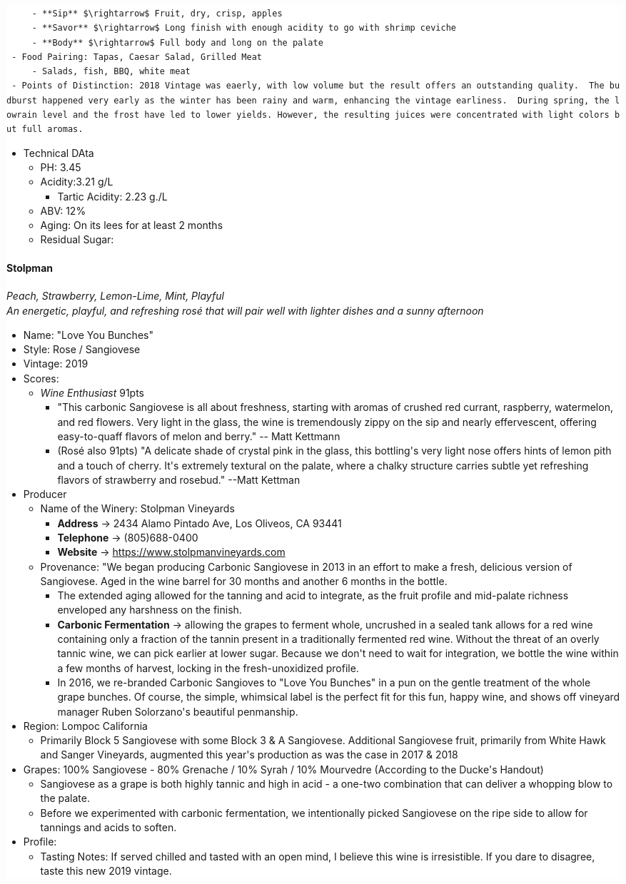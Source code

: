          - **Sip** $\rightarrow$ Fruit, dry, crisp, apples
         - **Savor** $\rightarrow$ Long finish with enough acidity to go with shrimp ceviche
         - **Body** $\rightarrow$ Full body and long on the palate
     - Food Pairing: Tapas, Caesar Salad, Grilled Meat
         - Salads, fish, BBQ, white meat
     - Points of Distinction: 2018 Vintage was eaerly, with low volume but the result offers an outstanding quality.  The budburst happened very early as the winter has been rainy and warm, enhancing the vintage earliness.  During spring, the lowrain level and the frost have led to lower yields. However, the resulting juices were concentrated with light colors but full aromas.
 - Technical DAta
     - PH: 3.45
     - Acidity:3.21 g/L
         - Tartic Acidity: 2.23 g./L
     - ABV: 12%
     - Aging: On its lees for at least 2 months
     - Residual Sugar: 
     
#### Stolpman 
*Peach, Strawberry, Lemon-Lime, Mint, Playful*  
*An energetic, playful, and refreshing rosé that will pair well with lighter dishes and a sunny afternoon*
 - Name: "Love You Bunches"
 - Style: Rose / Sangiovese
 - Vintage: 2019
 - Scores:
     - *Wine Enthusiast* 91pts
         - "This carbonic Sangiovese is all about freshness, starting with aromas of crushed red currant, raspberry, watermelon, and red flowers. Very light in the glass, the wine is tremendously zippy on the sip and nearly effervescent, offering easy-to-quaff flavors of melon and berry." -- Matt Kettmann
         - (Rosé also 91pts) "A delicate shade of crystal pink in the glass, this bottling's very light nose offers hints of lemon pith and a touch of cherry. It's extremely textural on the palate, where a chalky structure carries subtle yet refreshing flavors of strawberry and rosebud." --Matt Kettman
 - Producer
     - Name of the Winery: Stolpman Vineyards
         - **Address** $\rightarrow$ 2434 Alamo Pintado Ave, Los Oliveos, CA 93441
         - **Telephone** $\rightarrow$ (805)688-0400
         - **Website** $\rightarrow$ https://www.stolpmanvineyards.com
     - Provenance:  "We began producing Carbonic Sangiovese in 2013 in an effort to make a fresh, delicious version of Sangiovese. Aged in the wine barrel for 30 months and another 6 months in the bottle.
         - The extended aging allowed for the tanning and acid to integrate, as the fruit profile and mid-palate richness enveloped any harshness on the finish.
         - **Carbonic Fermentation** $\rightarrow$ allowing the grapes to ferment whole, uncrushed in a sealed tank allows for a red wine containing only a fraction of the tannin present in a traditionally fermented red wine.  Without the threat of an overly tannic wine, we can pick earlier at lower sugar.  Because we don't need to wait for integration, we bottle the wine within a few months of harvest, locking in the fresh-unoxidized profile.
         - In 2016, we re-branded Carbonic Sangioves to "Love You Bunches" in a pun on the gentle treatment of the whole grape bunches.  Of course, the simple, whimsical label is the perfect fit for this fun, happy wine, and shows off vineyard manager Ruben Solorzano's beautiful penmanship.
 - Region: Lompoc California
     - Primarily Block 5 Sangiovese with some Block 3 & A Sangiovese.  Additional Sangiovese fruit, primarily from White Hawk and Sanger Vineyards, augmented this year's production as was the case in 2017 & 2018
 - Grapes: 100% Sangiovese
         - 80% Grenache / 10% Syrah / 10% Mourvedre (According to the Ducke's Handout)
     - Sangiovese as a grape is both highly tannic and high in acid - a one-two combination that can deliver a whopping blow to the palate.
     - Before we experimented with carbonic fermentation, we intentionally picked Sangiovese on the ripe side to allow for tannings and acids to soften.
 - Profile:
     - Tasting Notes:  If served chilled and tasted with an open mind, I believe this wine is irresistible.  If you dare to disagree, taste this new 2019 vintage. 